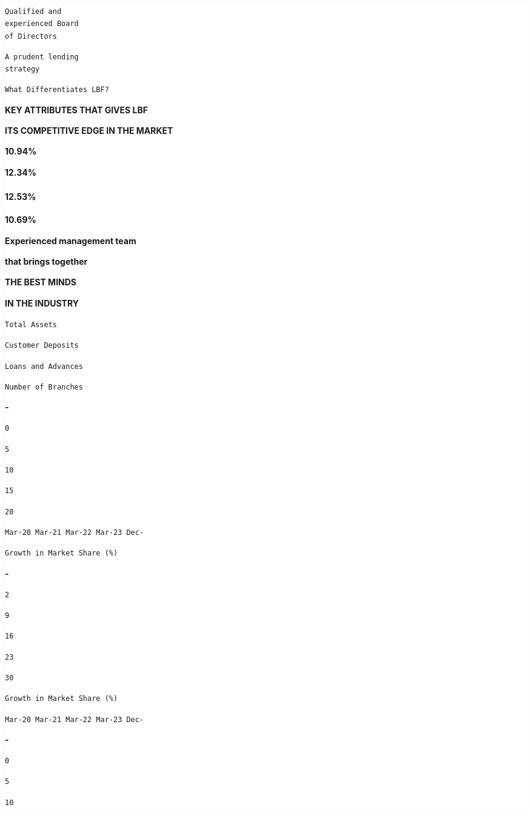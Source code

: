<pre><code>Qualified and
experienced Board
of Directors
</code></pre>
<pre><code>A prudent lending
strategy
</code></pre>
<pre><code>What Differentiates LBF?
</code></pre>
<p><strong>KEY ATTRIBUTES THAT GIVES LBF</strong></p>
<p><strong>ITS COMPETITIVE EDGE IN THE MARKET</strong></p>
<p><strong>10.94%</strong></p>
<p><strong>12.34%</strong></p>
<h4 id="section-4">12.53%</h4>
<p><strong>10.69%</strong></p>
<p><strong>Experienced management team</strong></p>
<p><strong>that brings together</strong></p>
<p><strong>THE BEST MINDS</strong></p>
<p><strong>IN THE INDUSTRY</strong></p>
<pre><code>Total Assets
</code></pre>
<pre><code>Customer Deposits
</code></pre>
<pre><code>Loans and Advances
</code></pre>
<pre><code>Number of Branches
</code></pre>
<p><strong>-</strong></p>
<pre><code>0
</code></pre>
<pre><code>5
</code></pre>
<pre><code>10
</code></pre>
<pre><code>15
</code></pre>
<pre><code>20
</code></pre>
<pre><code>Mar-20 Mar-21 Mar-22 Mar-23 Dec-
</code></pre>
<pre><code>Growth in Market Share (%)
</code></pre>
<p><strong>-</strong></p>
<pre><code>2
</code></pre>
<pre><code>9
</code></pre>
<pre><code>16
</code></pre>
<pre><code>23
</code></pre>
<pre><code>30
</code></pre>
<pre><code>Growth in Market Share (%)
</code></pre>
<pre><code>Mar-20 Mar-21 Mar-22 Mar-23 Dec-
</code></pre>
<p><strong>-</strong></p>
<pre><code>0
</code></pre>
<pre><code>5
</code></pre>
<pre><code>10
</code></pre>